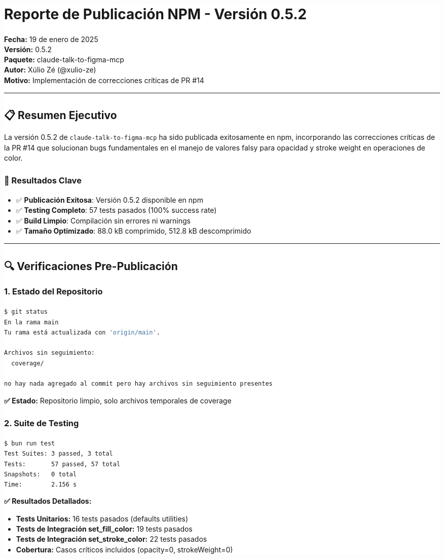 # Reporte de Publicación NPM - Versión 0.5.2

**Fecha:** 19 de enero de 2025  
**Versión:** 0.5.2  
**Paquete:** claude-talk-to-figma-mcp  
**Autor:** Xúlio Zé (@xulio-ze)  
**Motivo:** Implementación de correcciones críticas de PR #14

---

## 📋 Resumen Ejecutivo

La versión 0.5.2 de `claude-talk-to-figma-mcp` ha sido publicada exitosamente en npm, incorporando las correcciones críticas de la PR #14 que solucionan bugs fundamentales en el manejo de valores falsy para opacidad y stroke weight en operaciones de color.

### 🎯 Resultados Clave
- ✅ **Publicación Exitosa**: Versión 0.5.2 disponible en npm
- ✅ **Testing Completo**: 57 tests pasados (100% success rate)
- ✅ **Build Limpio**: Compilación sin errores ni warnings
- ✅ **Tamaño Optimizado**: 88.0 kB comprimido, 512.8 kB descomprimido

---

## 🔍 Verificaciones Pre-Publicación

### 1. Estado del Repositorio
```bash
$ git status
En la rama main
Tu rama está actualizada con 'origin/main'.

Archivos sin seguimiento:
  coverage/

no hay nada agregado al commit pero hay archivos sin seguimiento presentes
```
**✅ Estado:** Repositorio limpio, solo archivos temporales de coverage

### 2. Suite de Testing
```bash
$ bun run test
Test Suites: 3 passed, 3 total
Tests:       57 passed, 57 total
Snapshots:   0 total
Time:        2.156 s
```

**✅ Resultados Detallados:**
- **Tests Unitarios:** 16 tests pasados (defaults utilities)
- **Tests de Integración set_fill_color:** 19 tests pasados
- **Tests de Integración set_stroke_color:** 22 tests pasados
- **Cobertura:** Casos críticos incluidos (opacity=0, strokeWeight=0)
